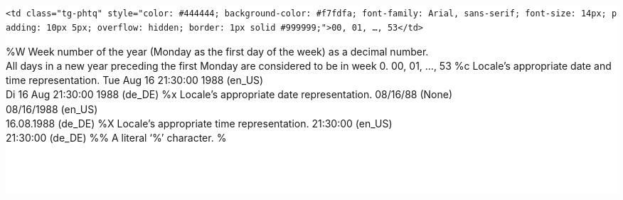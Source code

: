     <td class="tg-phtq" style="color: #444444; background-color: #f7fdfa; font-family: Arial, sans-serif; font-size: 14px; padding: 10px 5px; overflow: hidden; border: 1px solid #999999;">00, 01, …, 53</td> 
   </tr> 
   <tr style=""> 
    <td class="tg-0pky" style="color: #444444; background-color: #f7fdfa; font-family: Arial, sans-serif; font-size: 14px; padding: 10px 5px; overflow: hidden; border: 1px solid #999999;">%W</td> 
    <td class="tg-0pky" style="color: #444444; background-color: #f7fdfa; font-family: Arial, sans-serif; font-size: 14px; padding: 10px 5px; overflow: hidden; border: 1px solid #999999;">Week number of the year (Monday as the first day of the week) as a decimal number.<br style="">All days in a new year preceding the first Monday are considered to be in week 0.</td> 
    <td class="tg-0pky" style="color: #444444; background-color: #f7fdfa; font-family: Arial, sans-serif; font-size: 14px; padding: 10px 5px; overflow: hidden; border: 1px solid #999999;">00, 01, …, 53</td> 
   </tr> 
   <tr style=""> 
    <td class="tg-phtq" style="color: #444444; background-color: #f7fdfa; font-family: Arial, sans-serif; font-size: 14px; padding: 10px 5px; overflow: hidden; border: 1px solid #999999;">%c</td> 
    <td class="tg-phtq" style="color: #444444; background-color: #f7fdfa; font-family: Arial, sans-serif; font-size: 14px; padding: 10px 5px; overflow: hidden; border: 1px solid #999999;">Locale’s appropriate date and time representation.</td> 
    <td class="tg-phtq" style="color: #444444; background-color: #f7fdfa; font-family: Arial, sans-serif; font-size: 14px; padding: 10px 5px; overflow: hidden; border: 1px solid #999999;">Tue Aug 16 21:30:00 1988 (en_US)<br style="">Di 16 Aug 21:30:00 1988 (de_DE)</td> 
   </tr> 
   <tr style=""> 
    <td class="tg-0pky" style="color: #444444; background-color: #f7fdfa; font-family: Arial, sans-serif; font-size: 14px; padding: 10px 5px; overflow: hidden; border: 1px solid #999999;">%x</td> 
    <td class="tg-0pky" style="color: #444444; background-color: #f7fdfa; font-family: Arial, sans-serif; font-size: 14px; padding: 10px 5px; overflow: hidden; border: 1px solid #999999;">Locale’s appropriate date representation.</td> 
    <td class="tg-0pky" style="color: #444444; background-color: #f7fdfa; font-family: Arial, sans-serif; font-size: 14px; padding: 10px 5px; overflow: hidden; border: 1px solid #999999;">08/16/88 (None)<br style="">08/16/1988 (en_US)<br style="">16.08.1988 (de_DE)</td> 
   </tr> 
   <tr style=""> 
    <td class="tg-phtq" style="color: #444444; background-color: #f7fdfa; font-family: Arial, sans-serif; font-size: 14px; padding: 10px 5px; overflow: hidden; border: 1px solid #999999;">%X</td> 
    <td class="tg-phtq" style="color: #444444; background-color: #f7fdfa; font-family: Arial, sans-serif; font-size: 14px; padding: 10px 5px; overflow: hidden; border: 1px solid #999999;">Locale’s appropriate time representation.</td> 
    <td class="tg-phtq" style="color: #444444; background-color: #f7fdfa; font-family: Arial, sans-serif; font-size: 14px; padding: 10px 5px; overflow: hidden; border: 1px solid #999999;">21:30:00 (en_US)<br style="">21:30:00 (de_DE)</td> 
   </tr> 
   <tr style=""> 
    <td class="tg-0pky" style="color: #444444; background-color: #f7fdfa; font-family: Arial, sans-serif; font-size: 14px; padding: 10px 5px; overflow: hidden; border: 1px solid #999999;">%%</td> 
    <td class="tg-0pky" style="color: #444444; background-color: #f7fdfa; font-family: Arial, sans-serif; font-size: 14px; padding: 10px 5px; overflow: hidden; border: 1px solid #999999;">A literal ‘%’ character.</td> 
    <td class="tg-0pky" style="color: #444444; background-color: #f7fdfa; font-family: Arial, sans-serif; font-size: 14px; padding: 10px 5px; overflow: hidden; border: 1px solid #999999;">%</td> 
   </tr> 
  </tbody>
 </table> 
 <p>&nbsp;</p> 
 <p>&nbsp;</p> 
</div>